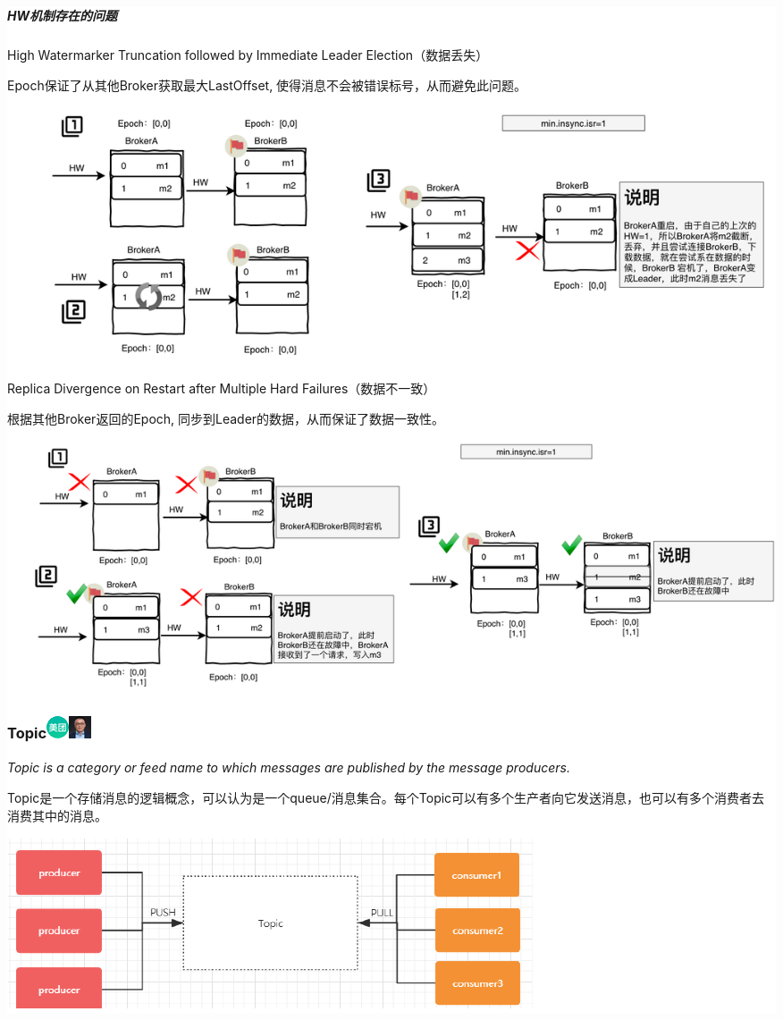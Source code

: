 ##### HW机制存在的问题

High Watermarker Truncation followed by Immediate Leader Election（数据丢失）

Epoch保证了从其他Broker获取最大LastOffset, 使得消息不会被错误标号，从而避免此问题。

<img src="./images/SYS301064.png" />

Replica Divergence on Restart after Multiple Hard Failures（数据不一致）

根据其他Broker返回的Epoch, 同步到Leader的数据，从而保证了数据一致性。

<img src="./images/SYS301065.png" />

### Topic<img src="./icons/meituan.gif" /><img src="./icons/mashibing.gif" />

*Topic is a category or feed name to which messages are published by the message producers.*

Topic是一个存储消息的逻辑概念，可以认为是一个queue/消息集合。每个Topic可以有多个生产者向它发送消息，也可以有多个消费者去消费其中的消息。

<img src="./images/SYS301049.png" />

